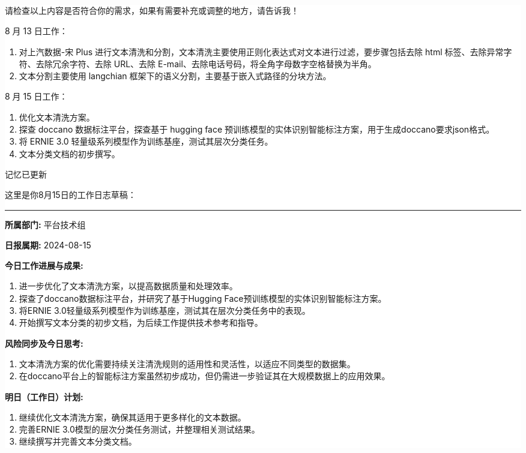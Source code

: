 
请检查以上内容是否符合你的需求，如果有需要补充或调整的地方，请告诉我！

8 月 13 日工作：

1. 对上汽数据-宋 Plus 进行文本清洗和分割，文本清洗主要使用正则化表达式对文本进行过滤，要步骤包括去除 html 标签、去除异常字符、去除冗余字符、去除 URL、去除 E-mail、去除电话号码，将全角字母数字空格替换为半角。
2. 文本分割主要使用 langchian 框架下的语义分割，主要基于嵌入式路径的分块方法。

8 月 15 日工作：

1. 优化文本清洗方案。
2. 探查 doccano 数据标注平台，探查基于 hugging face 预训练模型的实体识别智能标注方案，用于生成doccano要求json格式。
3. 将 ERNIE 3.0 轻量级系列模型作为训练基座，测试其层次分类任务。
4. 文本分类文档的初步撰写。

记忆已更新

这里是你8月15日的工作日志草稿：

---

**所属部门:** 平台技术组

**日报属期:** 2024-08-15

**今日工作进展与成果:**

1. 进一步优化了文本清洗方案，以提高数据质量和处理效率。
2. 探查了doccano数据标注平台，并研究了基于Hugging Face预训练模型的实体识别智能标注方案。
3. 将ERNIE 3.0轻量级系列模型作为训练基座，测试其在层次分类任务中的表现。
4. 开始撰写文本分类的初步文档，为后续工作提供技术参考和指导。

**风险同步及今日思考:**

1. 文本清洗方案的优化需要持续关注清洗规则的适用性和灵活性，以适应不同类型的数据集。
2. 在doccano平台上的智能标注方案虽然初步成功，但仍需进一步验证其在大规模数据上的应用效果。

**明日（工作日）计划:**

1. 继续优化文本清洗方案，确保其适用于更多样化的文本数据。
2. 完善ERNIE 3.0模型的层次分类任务测试，并整理相关测试结果。
3. 继续撰写并完善文本分类文档。